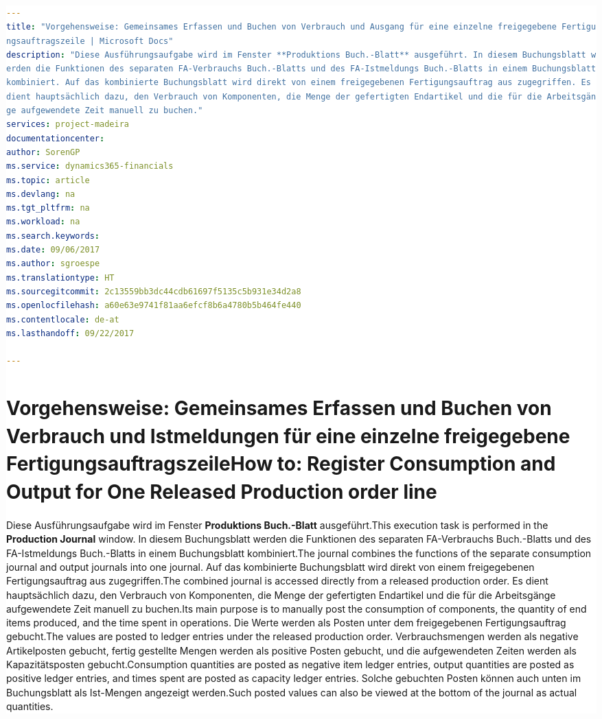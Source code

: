 ```yaml
---
title: "Vorgehensweise: Gemeinsames Erfassen und Buchen von Verbrauch und Ausgang für eine einzelne freigegebene Fertigungsauftragszeile | Microsoft Docs"
description: "Diese Ausführungsaufgabe wird im Fenster **Produktions Buch.-Blatt** ausgeführt. In diesem Buchungsblatt werden die Funktionen des separaten FA-Verbrauchs Buch.-Blatts und des FA-Istmeldungs Buch.-Blatts in einem Buchungsblatt kombiniert. Auf das kombinierte Buchungsblatt wird direkt von einem freigegebenen Fertigungsauftrag aus zugegriffen. Es dient hauptsächlich dazu, den Verbrauch von Komponenten, die Menge der gefertigten Endartikel und die für die Arbeitsgänge aufgewendete Zeit manuell zu buchen."
services: project-madeira
documentationcenter: 
author: SorenGP
ms.service: dynamics365-financials
ms.topic: article
ms.devlang: na
ms.tgt_pltfrm: na
ms.workload: na
ms.search.keywords: 
ms.date: 09/06/2017
ms.author: sgroespe
ms.translationtype: HT
ms.sourcegitcommit: 2c13559bb3dc44cdb61697f5135c5b931e34d2a8
ms.openlocfilehash: a60e63e9741f81aa6efcf8b6a4780b5b464fe440
ms.contentlocale: de-at
ms.lasthandoff: 09/22/2017

---
```

# <a name="how-to-register-consumption-and-output-for-one-released-production-order-line"></a><span data-ttu-id="57e22-106">Vorgehensweise: Gemeinsames Erfassen und Buchen von Verbrauch und Istmeldungen für eine einzelne freigegebene Fertigungsauftragszeile</span><span class="sxs-lookup"><span data-stu-id="57e22-106">How to: Register Consumption and Output for One Released Production order line</span></span>
<span data-ttu-id="57e22-107">Diese Ausführungsaufgabe wird im Fenster **Produktions Buch.-Blatt** ausgeführt.</span><span class="sxs-lookup"><span data-stu-id="57e22-107">This execution task is performed in the **Production Journal** window.</span></span> <span data-ttu-id="57e22-108">In diesem Buchungsblatt werden die Funktionen des separaten FA-Verbrauchs Buch.-Blatts und des FA-Istmeldungs Buch.-Blatts in einem Buchungsblatt kombiniert.</span><span class="sxs-lookup"><span data-stu-id="57e22-108">The journal combines the functions of the separate consumption journal and output journals into one journal.</span></span> <span data-ttu-id="57e22-109">Auf das kombinierte Buchungsblatt wird direkt von einem freigegebenen Fertigungsauftrag aus zugegriffen.</span><span class="sxs-lookup"><span data-stu-id="57e22-109">The combined journal is accessed directly from a released production order.</span></span> <span data-ttu-id="57e22-110">Es dient hauptsächlich dazu, den Verbrauch von Komponenten, die Menge der gefertigten Endartikel und die für die Arbeitsgänge aufgewendete Zeit manuell zu buchen.</span><span class="sxs-lookup"><span data-stu-id="57e22-110">Its main purpose is to manually post the consumption of components, the quantity of end items produced, and the time spent in operations.</span></span> <span data-ttu-id="57e22-111">Die Werte werden als Posten unter dem freigegebenen Fertigungsauftrag gebucht.</span><span class="sxs-lookup"><span data-stu-id="57e22-111">The values are posted to ledger entries under the released production order.</span></span> <span data-ttu-id="57e22-112">Verbrauchsmengen werden als negative Artikelposten gebucht, fertig gestellte Mengen werden als positive Posten gebucht, und die aufgewendeten Zeiten werden als Kapazitätsposten gebucht.</span><span class="sxs-lookup"><span data-stu-id="57e22-112">Consumption quantities are posted as negative item ledger entries, output quantities are posted as positive ledger entries, and times spent are posted as capacity ledger entries.</span></span> <span data-ttu-id="57e22-113">Solche gebuchten Posten können auch unten im Buchungsblatt als Ist-Mengen angezeigt werden.</span><span class="sxs-lookup"><span data-stu-id="57e22-113">Such posted values can also be viewed at the bottom of the journal as actual quantities.</span></span>  
